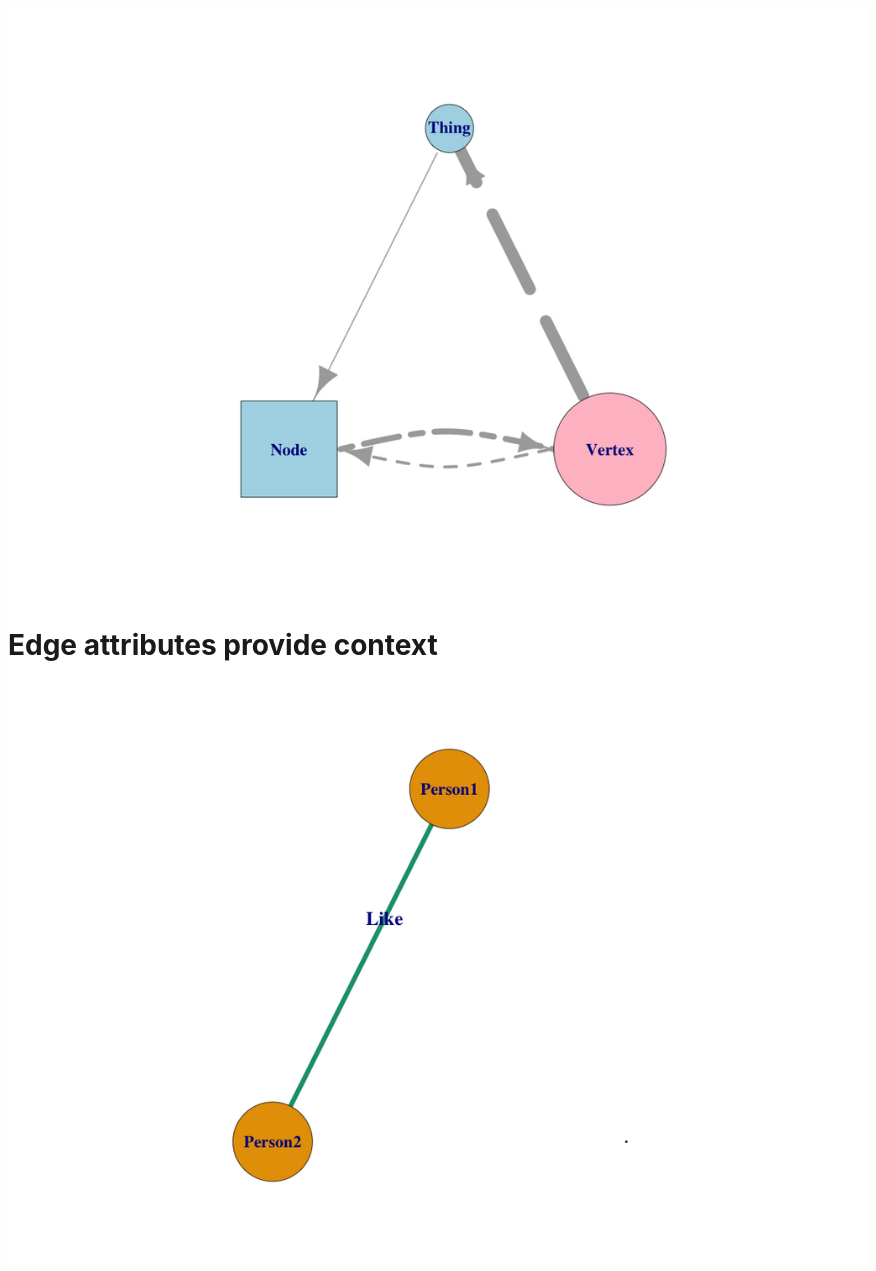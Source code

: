 ![plot of chunk unnamed-chunk-10](PyDataDC2018Graphs-figure/unnamed-chunk-10-1.png)


Edge attributes provide context
====
![plot of chunk unnamed-chunk-11](PyDataDC2018Graphs-figure/unnamed-chunk-11-1.png)
